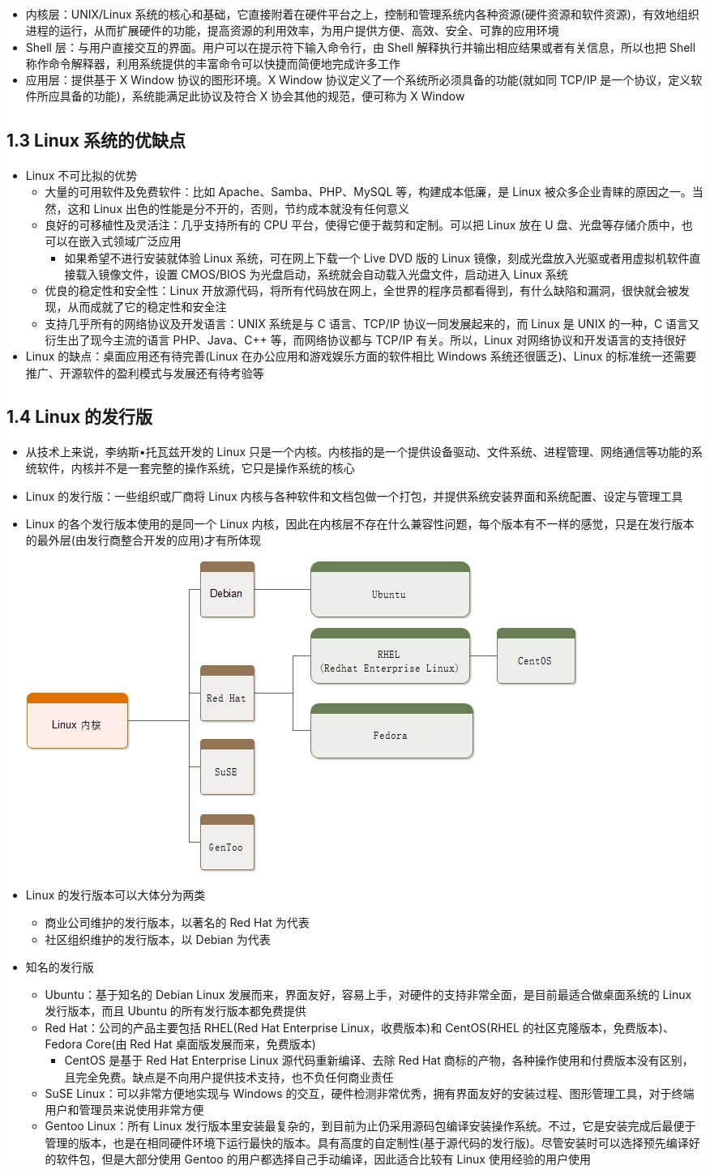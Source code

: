 - 内核层：UNIX/Linux 系统的核心和基础，它直接附着在硬件平台之上，控制和管理系统内各种资源(硬件资源和软件资源)，有效地组织进程的运行，从而扩展硬件的功能，提高资源的利用效率，为用户提供方便、高效、安全、可靠的应用环境
- Shell 层：与用户直接交互的界面。用户可以在提示符下输入命令行，由 Shell 解释执行并输出相应结果或者有关信息，所以也把 Shell 称作命令解释器，利用系统提供的丰富命令可以快捷而简便地完成许多工作
- 应用层：提供基于 X Window 协议的图形环境。X Window 协议定义了一个系统所必须具备的功能(就如同 TCP/IP 是一个协议，定义软件所应具备的功能)，系统能满足此协议及符合 X 协会其他的规范，便可称为 X Window

## 1.3 Linux 系统的优缺点

- Linux 不可比拟的优势
  - 大量的可用软件及免费软件：比如 Apache、Samba、PHP、MySQL 等，构建成本低廉，是 Linux 被众多企业青睐的原因之一。当然，这和 Linux 出色的性能是分不开的，否则，节约成本就没有任何意义
  - 良好的可移植性及灵活注：几乎支持所有的 CPU 平台，使得它便于裁剪和定制。可以把 Linux 放在 U 盘、光盘等存储介质中，也可以在嵌入式领域广泛应用
    - 如果希望不进行安装就体验 Linux 系统，可在网上下载一个 Live DVD 版的 Linux 镜像，刻成光盘放入光驱或者用虚拟机软件直接载入镜像文件，设置 CMOS/BIOS 为光盘启动，系统就会自动载入光盘文件，启动进入 Linux 系统
  - 优良的稳定性和安全性：Linux 开放源代码，将所有代码放在网上，全世界的程序员都看得到，有什么缺陷和漏洞，很快就会被发现，从而成就了它的稳定性和安全注
  - 支持几乎所有的网络协议及开发语言：UNIX 系统是与 C 语言、TCP/IP 协议一同发展起来的，而 Linux 是 UNIX 的一种，C 语言又衍生出了现今主流的语言 PHP、Java、C++ 等，而网络协议都与 TCP/IP 有关。所以，Linux 对网络协议和开发语言的支持很好
- Linux 的缺点：桌面应用还有待完善(Linux 在办公应用和游戏娱乐方面的软件相比 Windows 系统还很匮乏)、Linux 的标准统一还需要推广、开源软件的盈利模式与发展还有待考验等

## 1.4 Linux 的发行版

- 从技术上来说，李纳斯•托瓦兹开发的 Linux 只是一个内核。内核指的是一个提供设备驱动、文件系统、进程管理、网络通信等功能的系统软件，内核并不是一套完整的操作系统，它只是操作系统的核心
- Linux 的发行版：一些组织或厂商将 Linux 内核与各种软件和文档包做一个打包，并提供系统安装界面和系统配置、设定与管理工具
- Linux 的各个发行版本使用的是同一个 Linux 内核，因此在内核层不存在什么兼容性问题，每个版本有不一样的感觉，只是在发行版本的最外层(由发行商整合开发的应用)才有所体现

  ![Linux 发行版](linux_dist.jpg)

- Linux 的发行版本可以大体分为两类
  - 商业公司维护的发行版本，以著名的 Red Hat 为代表
  - 社区组织维护的发行版本，以 Debian 为代表
- 知名的发行版
  - Ubuntu：基于知名的 Debian Linux 发展而来，界面友好，容易上手，对硬件的支持非常全面，是目前最适合做桌面系统的 Linux 发行版本，而且 Ubuntu 的所有发行版本都免费提供
  - Red Hat：公司的产品主要包括 RHEL(Red Hat Enterprise Linux，收费版本)和 CentOS(RHEL 的社区克隆版本，免费版本)、Fedora Core(由 Red Hat 桌面版发展而来，免费版本)
    - CentOS 是基于 Red Hat Enterprise Linux 源代码重新编译、去除 Red Hat 商标的产物，各种操作使用和付费版本没有区别，且完全免费。缺点是不向用户提供技术支持，也不负任何商业责任
  - SuSE Linux：可以非常方便地实现与 Windows 的交互，硬件检测非常优秀，拥有界面友好的安装过程、图形管理工具，对于终端用户和管理员来说使用非常方便
  - Gentoo Linux：所有 Linux 发行版本里安装最复杂的，到目前为止仍采用源码包编译安装操作系统。不过，它是安装完成后最便于管理的版本，也是在相同硬件环境下运行最快的版本。具有高度的自定制性(基于源代码的发行版)。尽管安装时可以选择预先编译好的软件包，但是大部分使用 Gentoo 的用户都选择自己手动编译，因此适合比较有 Linux 使用经验的用户使用
